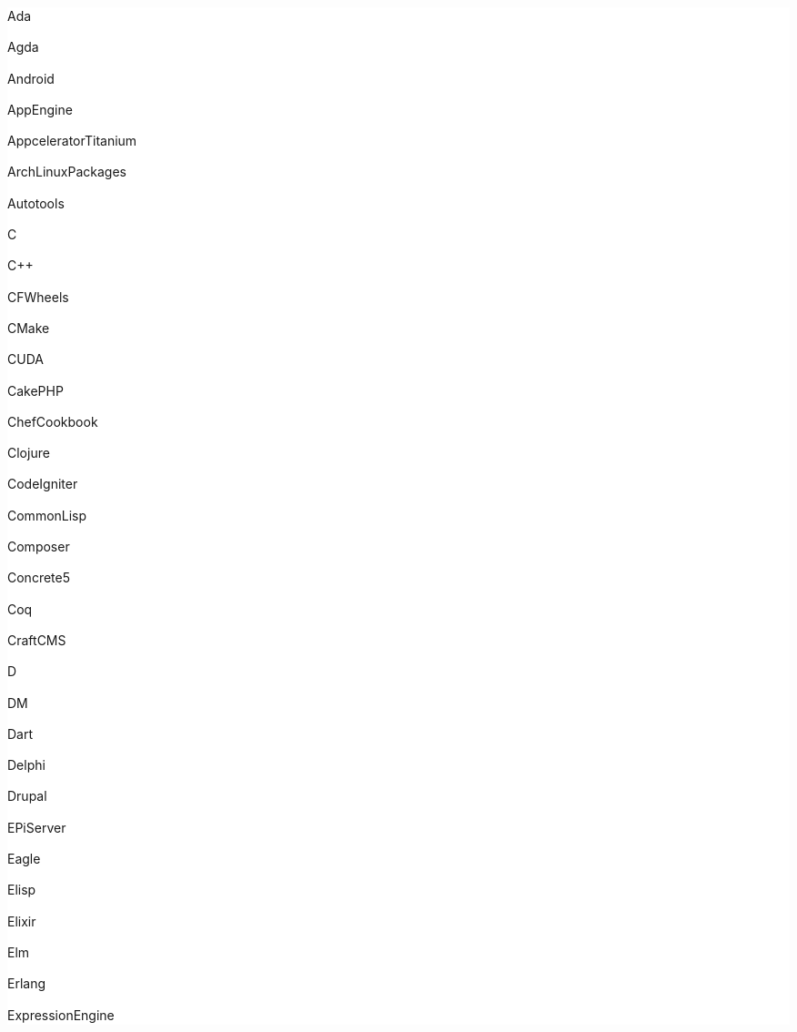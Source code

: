 Ada

Agda

Android

AppEngine

AppceleratorTitanium

ArchLinuxPackages

Autotools

C

C++

CFWheels

CMake

CUDA

CakePHP

ChefCookbook

Clojure

CodeIgniter

CommonLisp

Composer

Concrete5

Coq

CraftCMS

D

DM

Dart

Delphi

Drupal

EPiServer

Eagle

Elisp

Elixir

Elm

Erlang

ExpressionEngine
